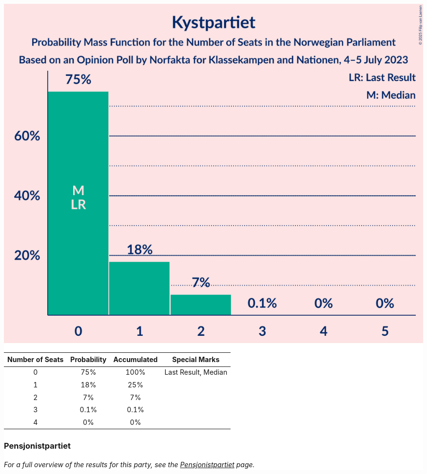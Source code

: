 ![Graph with seats probability mass function not yet produced](2023-07-05-Norfakta-seats-pmf-kystpartiet.png "Seats Probability Mass Function")

| Number of Seats | Probability | Accumulated | Special Marks |
|:---------------:|:-----------:|:-----------:|:-------------:|
| 0 | 75% | 100% | Last Result, Median |
| 1 | 18% | 25% |  |
| 2 | 7% | 7% |  |
| 3 | 0.1% | 0.1% |  |
| 4 | 0% | 0% |  |

### Pensjonistpartiet

*For a full overview of the results for this party, see the [Pensjonistpartiet](party-pensjonistpartiet.html) page.*

